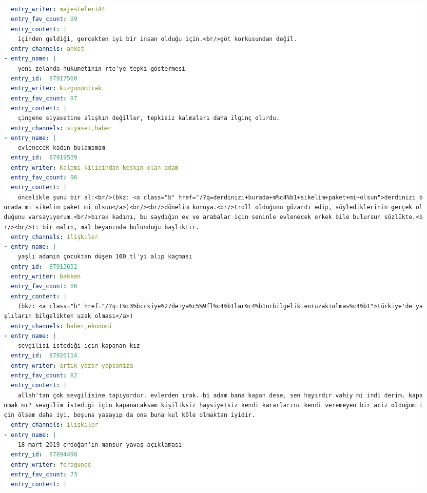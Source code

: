 ```yaml
  entry_writer: majesteleri84
  entry_fav_count: 99
  entry_content: |
    içinden geldiği, gerçekten iyi bir insan olduğu için.<br/>göt korkusundan değil.
  entry_channels: anket
- entry_name: |
    yeni zelanda hükümetinin rte'ye tepki göstermesi
  entry_id:  87917560
  entry_writer: kuzgunumtrak
  entry_fav_count: 97
  entry_content: |
    çingene siyasetine alışkın değiller, tepkisiz kalmaları daha ilginç olurdu.
  entry_channels: siyaset,haber
- entry_name: |
    evlenecek kadın bulamamam
  entry_id:  87919539
  entry_writer: kalemi kilicindan keskin olan adam
  entry_fav_count: 96
  entry_content: |
    öncelikle şunu bir al:<br/>(bkz: <a class="b" href="/?q=derdinizi+burada+m%c4%b1+sikelim+paket+mi+olsun">derdinizi burada mı sikelim paket mi olsun</a>)<br/><br/>dönelim konuya.<br/>troll olduğunu gözardı edip, söylediklerinin gerçek olduğunu varsayıyorum.<br/>bırak kadını, bu saydığın ev ve arabalar için seninle evlenecek erkek bile bulursun sözlükte.<br/><br/>t: bir malın, mal beyanında bulunduğu başlıktır.
  entry_channels: ilişkiler
- entry_name: |
    yaşlı adamın çocuktan düşen 100 tl'yi alıp kaçması
  entry_id:  87913652
  entry_writer: bakken
  entry_fav_count: 86
  entry_content: |
    (bkz: <a class="b" href="/?q=t%c3%bcrkiye%27de+ya%c5%9fl%c4%b1lar%c4%b1n+bilgelikten+uzak+olmas%c4%b1">türkiye'de yaşlıların bilgelikten uzak olması</a>)
  entry_channels: haber,ekonomi
- entry_name: |
    sevgilisi istediği için kapanan kız
  entry_id:  87920114
  entry_writer: artik yazar yapsaniza
  entry_fav_count: 82
  entry_content: |
    allah'tan çok sevgilisine tapıyordur. evlerden ırak. bi adam bana kapan dese, sen hayırdır vahiy mi indi derim. kapanmak mı? sevgilim istediği için kapanacaksam kişiliksiz haysiyetsiz kendi kararlarını kendi veremeyen bir aciz olduğum için ölsem daha iyi. boşuna yaşayıp da ona buna kul köle olmaktan iyidir.
  entry_channels: ilişkiler
- entry_name: |
    18 mart 2019 erdoğan'ın mansur yavaş açıklaması
  entry_id:  87894498
  entry_writer: feragunes
  entry_fav_count: 73
  entry_content: |
```